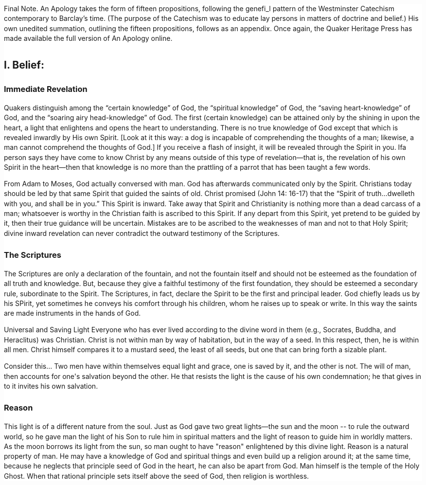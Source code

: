 Final Note. An Apology takes the form of fifteen propositions, following the genefi_l pattern of the Westminster Catechism contemporary to Barclay’s time. (The purpose of the Catechism was to educate lay persons in matters of doctrine and belief.) His own unedited summation, outlining the fifteen propositions, follows as an appendix. Once again, the Quaker Heritage Press has made available the full version of An Apology online.

## I. Belief:
### Immediate Revelation
Quakers distinguish among the “certain knowledge” of God, the “spiritual knowledge” of God, the “saving heart-knowledge” of God, and the “soaring airy head-knowledge” of God. The first (certain knowledge) can be attained only by the shining in upon the heart, a light that enlightens and opens the heart to understanding. There is no true knowledge of God except that which is revealed inwardly by His own Spirit. [Look at it this way: a dog is incapable of comprehending the thoughts of a man; likewise, a man cannot comprehend the thoughts of God.] If you receive a flash of insight, it will be revealed through the Spirit in you. Ifa person says they have come to know Christ by any means outside of this type of revelation—that is, the revelation of his own Spirit in the heart—then that knowledge is no more than the prattling of a parrot that has been taught a few words.

From Adam to Moses, God actually conversed with man. God has afterwards communicated only by the Spirit. Christians today should be led by that same Spirit that guided the saints of old. Christ promised (John 14: 16-17) that the “Spirit of truth...dwelleth with you, and shall be in you.” This Spirit is inward. Take away that Spirit and Christianity is nothing more than a dead carcass of a man; whatsoever is worthy in the Christian faith is ascribed to this Spirit. If any depart from this Spirit, yet pretend to be guided by it, then their true guidance will be uncertain. Mistakes are to be ascribed to the weaknesses of man and not to that Holy Spirit; divine inward revelation can never contradict the outward testimony of the Scriptures.

### The Scriptures
The Scriptures are only a declaration of the fountain, and not the fountain itself and should not be esteemed as the foundation of all truth and knowledge. But, because they give a faithful testimony of the first foundation, they should be esteemed a secondary rule, subordinate to the Spirit.  The Scriptures, in fact, declare the Spirit to be the first and principal leader. God chiefly leads us by his SPirit, yet sometimes he conveys his comfort through his children, whom he raises up to speak or write. In this way the saints are made instruments in the hands of God. 

Universal and Saving Light
Everyone who has ever lived according to the divine word in them (e.g., Socrates, Buddha, and Heraclitus) was Christian. Christ is not within man by way of habitation, but in the way of a seed. In this respect, then, he is within all men. Christ himself compares it to a mustard seed, the least of all seeds, but one that can bring forth a sizable plant.

Consider this... Two men have within themselves equal light and grace, one is saved by it, and the other is not. The will of man, then accounts for one's salvation beyond the other. He that resists the light is the cause of his own condemnation; he that gives in to it invites his own salvation.

### Reason
This light is of a different nature from the soul. Just as God gave two great lights—the sun and the moon -- to rule the outward world, so he gave man the light of his Son to rule him in spiritual matters and the light of reason to guide him in worldly matters. As the moon borrows its light from the sun, so man ought to have "reason" enlightened by this divine light. Reason is a natural property of man. He may have a knowledge of God and spiritual things and even build up a religion around it; at the same time, because he neglects that principle seed of God in the heart, he can also be apart from God. Man himself is the temple of the Holy Ghost. When that rational principle sets itself above the seed of God, then religion is worthless.
